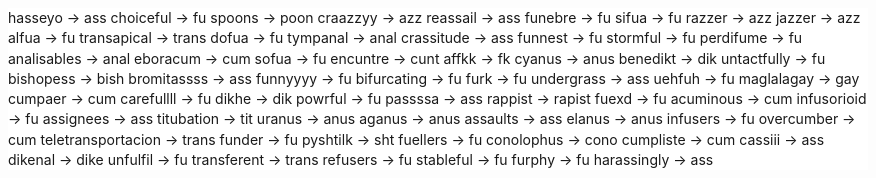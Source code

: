 hasseyo    	-> 	 ass
choiceful    	-> 	 fu
spoons    	-> 	 poon
craazzyy    	-> 	 azz
reassail    	-> 	 ass
funebre    	-> 	 fu
sifua    	-> 	 fu
razzer    	-> 	 azz
jazzer    	-> 	 azz
alfua    	-> 	 fu
transapical    	-> 	 trans
dofua    	-> 	 fu
tympanal    	-> 	 anal
crassitude    	-> 	 ass
funnest    	-> 	 fu
stormful    	-> 	 fu
perdifume    	-> 	 fu
analisables    	-> 	 anal
eboracum    	-> 	 cum
sofua    	-> 	 fu
encuntre    	-> 	 cunt
affkk    	-> 	 fk
cyanus    	-> 	 anus
benedikt    	-> 	 dik
untactfully    	-> 	 fu
bishopess    	-> 	 bish
bromitassss    	-> 	 ass
funnyyyy    	-> 	 fu
bifurcating    	-> 	 fu
furk    	-> 	 fu
undergrass    	-> 	 ass
uehfuh    	-> 	 fu
maglalagay    	-> 	 gay
cumpaer    	-> 	 cum
carefullll    	-> 	 fu
dikhe    	-> 	 dik
powrful    	-> 	 fu
passssa    	-> 	 ass
rappist    	-> 	 rapist
fuexd    	-> 	 fu
acuminous    	-> 	 cum
infusorioid    	-> 	 fu
assignees    	-> 	 ass
titubation    	-> 	 tit
uranus    	-> 	 anus
aganus    	-> 	 anus
assaults    	-> 	 ass
elanus    	-> 	 anus
infusers    	-> 	 fu
overcumber    	-> 	 cum
teletransportacion    	-> 	 trans
funder    	-> 	 fu
pyshtilk    	-> 	 sht
fuellers    	-> 	 fu
conolophus    	-> 	 cono
cumpliste    	-> 	 cum
cassiii    	-> 	 ass
dikenal    	-> 	 dike
unfulfil    	-> 	 fu
transferent    	-> 	 trans
refusers    	-> 	 fu
stableful    	-> 	 fu
furphy    	-> 	 fu
harassingly    	-> 	 ass